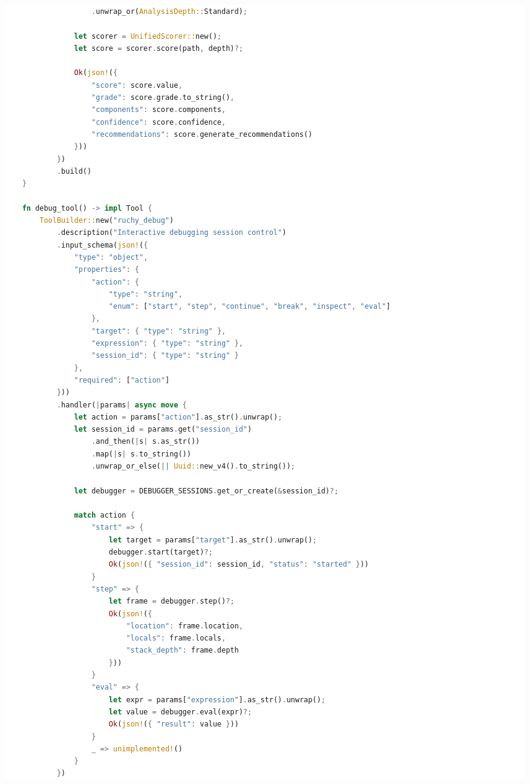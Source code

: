 ```rust
                    .unwrap_or(AnalysisDepth::Standard);
                
                let scorer = UnifiedScorer::new();
                let score = scorer.score(path, depth)?;
                
                Ok(json!({
                    "score": score.value,
                    "grade": score.grade.to_string(),
                    "components": score.components,
                    "confidence": score.confidence,
                    "recommendations": score.generate_recommendations()
                }))
            })
            .build()
    }
    
    fn debug_tool() -> impl Tool {
        ToolBuilder::new("ruchy_debug")
            .description("Interactive debugging session control")
            .input_schema(json!({
                "type": "object",
                "properties": {
                    "action": { 
                        "type": "string",
                        "enum": ["start", "step", "continue", "break", "inspect", "eval"]
                    },
                    "target": { "type": "string" },
                    "expression": { "type": "string" },
                    "session_id": { "type": "string" }
                },
                "required": ["action"]
            }))
            .handler(|params| async move {
                let action = params["action"].as_str().unwrap();
                let session_id = params.get("session_id")
                    .and_then(|s| s.as_str())
                    .map(|s| s.to_string())
                    .unwrap_or_else(|| Uuid::new_v4().to_string());
                
                let debugger = DEBUGGER_SESSIONS.get_or_create(&session_id)?;
                
                match action {
                    "start" => {
                        let target = params["target"].as_str().unwrap();
                        debugger.start(target)?;
                        Ok(json!({ "session_id": session_id, "status": "started" }))
                    }
                    "step" => {
                        let frame = debugger.step()?;
                        Ok(json!({ 
                            "location": frame.location,
                            "locals": frame.locals,
                            "stack_depth": frame.depth
                        }))
                    }
                    "eval" => {
                        let expr = params["expression"].as_str().unwrap();
                        let value = debugger.eval(expr)?;
                        Ok(json!({ "result": value }))
                    }
                    _ => unimplemented!()
                }
            })
```